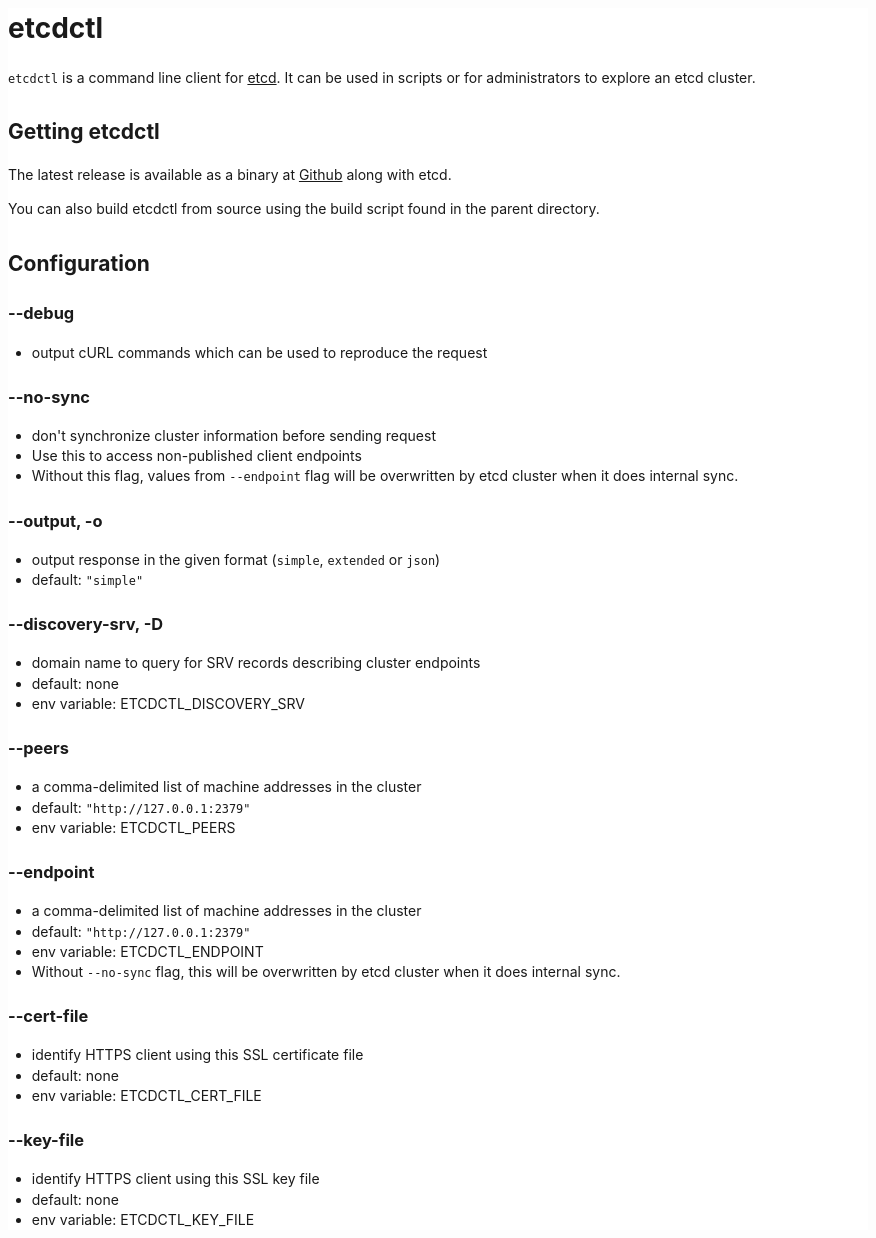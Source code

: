 etcdctl
========

`etcdctl` is a command line client for [etcd][etcd].
It can be used in scripts or for administrators to explore an etcd cluster.

## Getting etcdctl

The latest release is available as a binary at [Github][github-release] along with etcd.

You can also build etcdctl from source using the build script found in the parent directory.

## Configuration
### --debug
+ output cURL commands which can be used to reproduce the request

### --no-sync
+ don't synchronize cluster information before sending request
+ Use this to access non-published client endpoints
+ Without this flag, values from `--endpoint` flag will be overwritten by etcd cluster when it does internal sync.

### --output, -o
+ output response in the given format (`simple`, `extended` or `json`)
+ default: `"simple"`

### --discovery-srv, -D
+ domain name to query for SRV records describing cluster endpoints
+ default: none
+ env variable: ETCDCTL_DISCOVERY_SRV

### --peers
+ a comma-delimited list of machine addresses in the cluster
+ default: `"http://127.0.0.1:2379"`
+ env variable: ETCDCTL_PEERS

### --endpoint
+ a comma-delimited list of machine addresses in the cluster
+ default: `"http://127.0.0.1:2379"`
+ env variable: ETCDCTL_ENDPOINT
+ Without `--no-sync` flag, this will be overwritten by etcd cluster when it does internal sync.

### --cert-file
+ identify HTTPS client using this SSL certificate file
+ default: none
+ env variable: ETCDCTL_CERT_FILE

### --key-file
+ identify HTTPS client using this SSL key file
+ default: none
+ env variable: ETCDCTL_KEY_FILE


[authentication]: ../Documentation/v2/authentication.md
[etcd]: https://github.com/coreos/etcd
[github-release]: https://github.com/coreos/etcd/releases/
[license]: https://github.com/coreos/etcdctl/blob/master/LICENSE
[semver]: http://semver.org/
[username-flag]: #--username--u